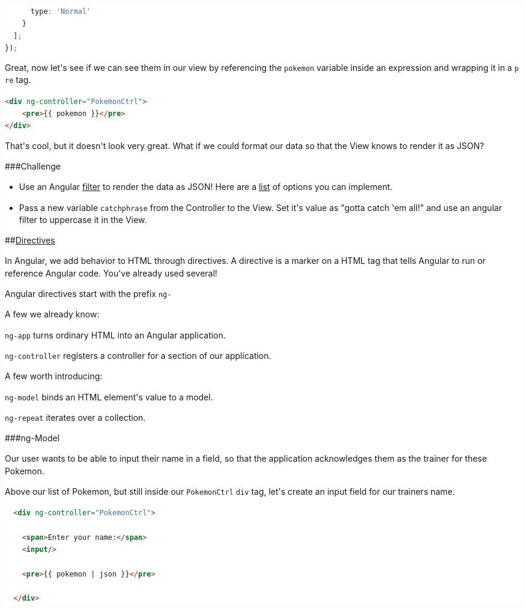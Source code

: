 ```js
      type: 'Normal'
    }
  ];
});
```

Great, now let's see if we can see them in our view by referencing the `pokemon` variable inside an expression and wrapping it in a `pre` tag.

```html
<div ng-controller="PokemonCtrl">
	<pre>{{ pokemon }}</pre>
</div>
```

That's cool, but it doesn't look very great. What if we could format our data so that the View knows to render it as JSON?

###Challenge

* Use an Angular [filter](https://docs.angularjs.org/guide/filter) to render the data as JSON! Here are a [list](https://docs.angularjs.org/api/ng/filter) of options you can implement.

* Pass a new variable `catchphrase` from the Controller to the View. Set it's value as "gotta catch 'em all!" and use an angular filter to uppercase it in the View.


##[Directives](https://docs.angularjs.org/guide/directive)

In Angular, we add behavior to HTML through directives. A directive is a marker on a HTML tag that tells Angular to run or reference Angular code. You've already used several!

Angular directives start with the prefix `ng-`

A few we already know:

`ng-app` turns ordinary HTML into an Angular application.

`ng-controller` registers a controller for a section of our application.

A few worth introducing:

`ng-model` binds an HTML element's value to a model.

`ng-repeat` iterates over a collection.


###ng-Model

Our user wants to be able to input their name in a field, so that the application acknowledges them as the trainer for these Pokemon.

Above our list of Pokemon, but still inside our `PokemonCtrl` `div` tag, let's create an input field for our trainers name.

```html
  <div ng-controller="PokemonCtrl">
  
    <span>Enter your name:</span>
    <input/>
    
    <pre>{{ pokemon | json }}</pre>
    
  </div>
```
